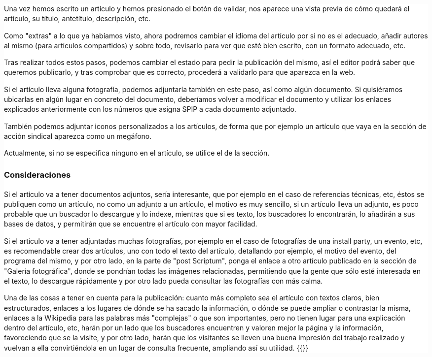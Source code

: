 Una vez hemos escrito un artículo y hemos presionado el botón de validar, nos aparece una vista previa de cómo quedará el artículo, su título, antetítulo, descripción, etc.

Como "extras" a lo que ya habíamos visto, ahora podremos cambiar el idioma del artículo por si no es el adecuado, añadir autores al mismo (para artículos compartidos) y sobre todo, revisarlo para ver que esté bien escrito, con un formato adecuado, etc.

Tras realizar todos estos pasos, podemos cambiar el estado para pedir la publicación del mismo, así el editor podrá saber que queremos publicarlo, y tras comprobar que es correcto, procederá a validarlo para que aparezca en la web.

Si el artículo lleva alguna fotografía, podemos adjuntarla también en este paso, así como algún documento. Si quisiéramos ubicarlas en algún lugar en concreto del documento, deberíamos volver a modificar el documento y utilizar los enlaces explicados anteriormente con los números que asigna SPIP a cada documento adjuntado.

También podemos adjuntar iconos personalizados a los artículos, de forma que por ejemplo un artículo que vaya en la sección de acción sindical aparezca como un megáfono.

Actualmente, si no se especifica ninguno en el artículo, se utilice el de la sección.

### Consideraciones

Si el artículo va a tener documentos adjuntos, sería interesante, que por ejemplo en el caso de referencias técnicas, etc, éstos se publiquen como un artículo, no como un adjunto a un artículo, el motivo es muy sencillo, si un artículo lleva un adjunto, es poco probable que un buscador lo descargue y lo indexe, mientras que si es texto, los buscadores lo encontrarán, lo añadirán a sus bases de datos, y permitirán que se encuentre el artículo con mayor facilidad.

Si el artículo va a tener adjuntadas muchas fotografías, por ejemplo en el caso de fotografías de una install party, un evento, etc, es recomendable crear dos artículos, uno con todo el texto del artículo, detallando por ejemplo, el motivo del evento, del programa del mismo, y por otro lado, en la parte de "post Scriptum", ponga el enlace a otro artículo publicado en la sección de "Galería fotográfica", donde se pondrían todas las imágenes relacionadas, permitiendo que la gente que sólo esté interesada en el texto, lo descargue rápidamente y por otro lado pueda consultar las fotografías con más calma.

Una de las cosas a tener en cuenta para la publicación: cuanto más completo sea el artículo con textos claros, bien estructurados, enlaces a los lugares de dónde se ha sacado la información, o dónde se puede ampliar o contrastar la misma, enlaces a la Wikipedia para las palabras más "complejas" o que son importantes, pero no tienen lugar para una explicación dentro del artículo, etc, harán por un lado que los buscadores encuentren y valoren mejor la página y la información, favoreciendo que se la visite, y por otro lado, harán que los visitantes se lleven una buena impresión del trabajo realizado y vuelvan a ella convirtiéndola en un lugar de consulta frecuente, ampliando así su utilidad.
{{<disfruta>}}
